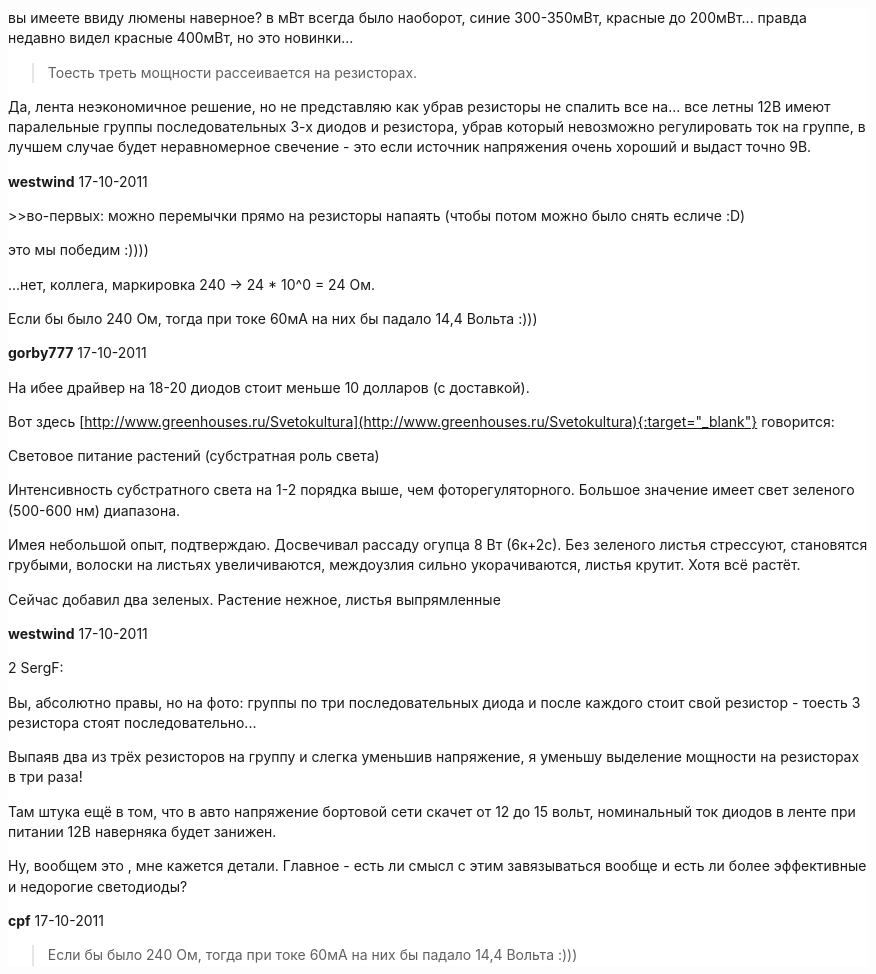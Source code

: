 вы имеете ввиду люмены наверное? в мВт всегда было наоборот, синие 300-350мВт, красные до 200мВт... правда недавно видел красные 400мВт, но это новинки...

> Тоесть треть мощности рассеивается на резисторах. 

Да, лента неэкономичное решение, но не представляю как убрав резисторы не спалить все на... все летны 12В имеют паралельные группы последовательных 3-х диодов и резистора, убрав который невозможно регулировать ток на группе, в лучшем случае будет неравномерное свечение - это если источник напряжения очень хороший и выдаст точно 9В. 


**westwind** 17-10-2011

&gt;&gt;во-первых: можно перемычки прямо на резисторы напаять (чтобы потом можно было снять есличе :D)

это мы победим :))))

...нет, коллега, маркировка 240 -&gt; 24 * 10^0 = 24 Ом.

Если бы было 240 Ом, тогда при токе 60мА на них бы падало 14,4 Вольта :)))


**gorby777** 17-10-2011

 На ибее драйвер на 18-20 диодов стоит меньше 10 долларов (с доставкой).

Вот здесь [http://www.greenhouses.ru/Svetokultura](http://www.greenhouses.ru/Svetokultura){:target="_blank"} говорится:

Световое питание растений (субстратная роль света)

Интенсивность субстратного света на 1-2 порядка выше, чем фоторегуляторного. Большое значение имеет свет зеленого (500-600 нм) диапазона.

Имея небольшой опыт, подтверждаю. Досвечивал рассаду огупца 8 Вт (6к+2с). Без зеленого листья стрессуют, становятся грубыми, волоски на листьях увеличиваются, междоузлия сильно укорачиваются, листья крутит. Хотя всё растёт.

Сейчас добавил два зеленых. Растение нежное, листья выпрямленные


**westwind** 17-10-2011

2 SergF:

Вы, абсолютно правы, но на фото: группы по три последовательных диода и после каждого стоит свой резистор - тоесть 3 резистора стоят последовательно... 

Выпаяв два из трёх резисторов на группу и слегка уменьшив напряжение, я уменьшу выделение мощности на резисторах в три раза!

Там штука ещё в том, что в авто напряжение бортовой сети скачет от 12 до 15 вольт, номинальный ток диодов в ленте при питании 12В наверняка будет занижен.

Ну, вообщем это , мне кажется детали. Главное - есть ли смысл с этим завязываться вообще и есть ли более эффективные и недорогие светодиоды?


**cpf** 17-10-2011

> Если бы было 240 Ом, тогда при токе 60мА на них бы падало 14,4 Вольта :)))
